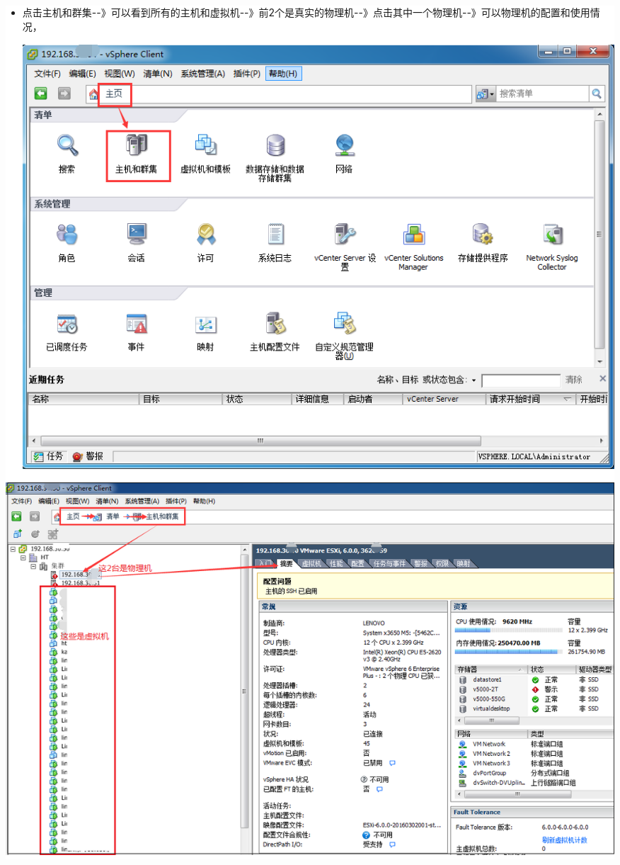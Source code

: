 

- 点击主机和群集--》可以看到所有的主机和虚拟机--》前2个是真实的物理机--》点击其中一个物理机--》可以物理机的配置和使用情况，

  ![](pic/QQ截图20170425133749.png)

![](pic/QQ截图20170425142143.png)
